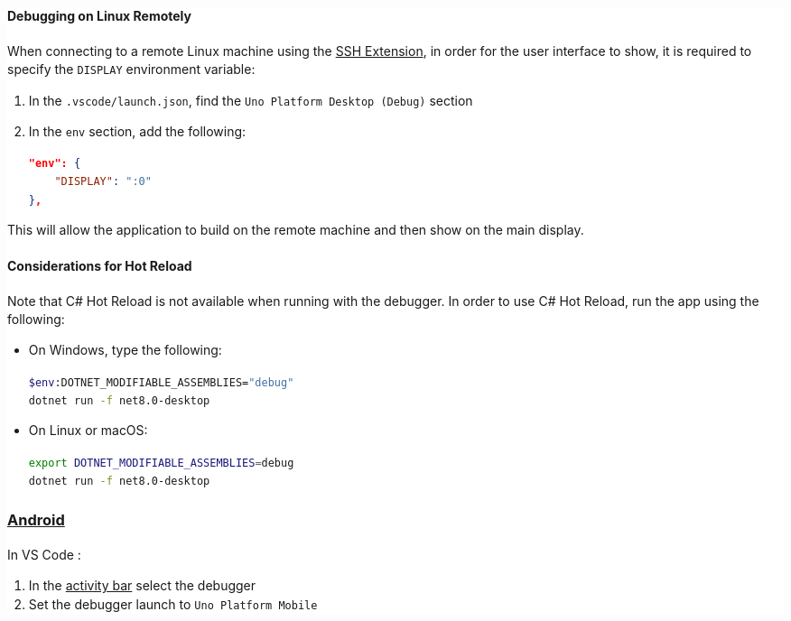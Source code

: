 #### Debugging on Linux Remotely

When connecting to a remote Linux machine using the [SSH Extension](https://marketplace.visualstudio.com/items?itemName=ms-vscode-remote.remote-ssh), in order for the user interface to show, it is required to specify the `DISPLAY` environment variable:

1. In the `.vscode/launch.json`, find the `Uno Platform Desktop (Debug)` section
1. In the `env` section, add the following:

    ```json
    "env": {
        "DISPLAY": ":0"
    },
    ```

This will allow the application to build on the remote machine and then show on the main display.

#### Considerations for Hot Reload

Note that C# Hot Reload is not available when running with the debugger. In order to use C# Hot Reload, run the app using the following:

* On Windows, type the following:

    ```bash
    $env:DOTNET_MODIFIABLE_ASSEMBLIES="debug"
    dotnet run -f net8.0-desktop
    ```

* On Linux or macOS:

    ```bash
    export DOTNET_MODIFIABLE_ASSEMBLIES=debug
    dotnet run -f net8.0-desktop
    ```

### [**Android**](#tab/androiddebug)

In VS Code :

1. In the [activity bar](https://code.visualstudio.com/docs/getstarted/userinterface) select the debugger
1. Set the debugger launch to `Uno Platform Mobile`
